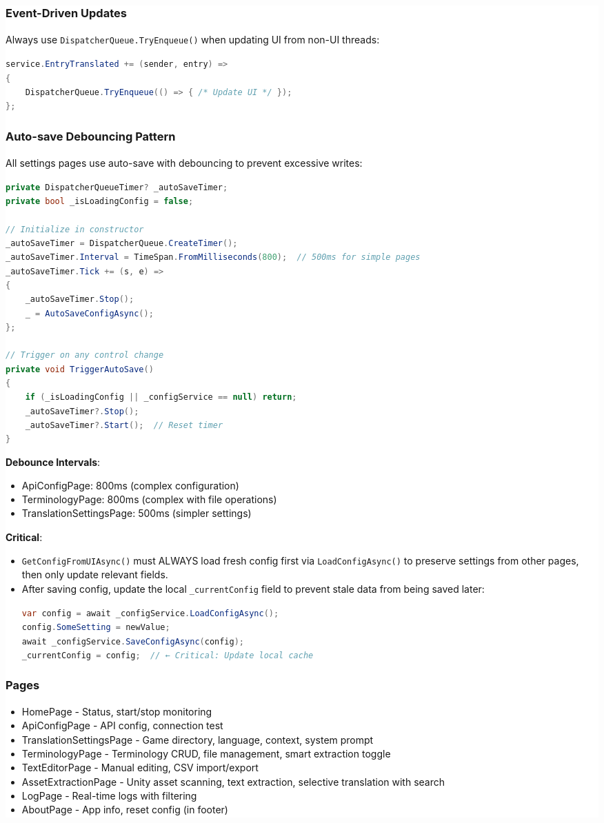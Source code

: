 ### Event-Driven Updates
Always use `DispatcherQueue.TryEnqueue()` when updating UI from non-UI threads:
```csharp
service.EntryTranslated += (sender, entry) =>
{
    DispatcherQueue.TryEnqueue(() => { /* Update UI */ });
};
```

### Auto-save Debouncing Pattern
All settings pages use auto-save with debouncing to prevent excessive writes:

```csharp
private DispatcherQueueTimer? _autoSaveTimer;
private bool _isLoadingConfig = false;

// Initialize in constructor
_autoSaveTimer = DispatcherQueue.CreateTimer();
_autoSaveTimer.Interval = TimeSpan.FromMilliseconds(800);  // 500ms for simple pages
_autoSaveTimer.Tick += (s, e) =>
{
    _autoSaveTimer.Stop();
    _ = AutoSaveConfigAsync();
};

// Trigger on any control change
private void TriggerAutoSave()
{
    if (_isLoadingConfig || _configService == null) return;
    _autoSaveTimer?.Stop();
    _autoSaveTimer?.Start();  // Reset timer
}
```

**Debounce Intervals**:
- ApiConfigPage: 800ms (complex configuration)
- TerminologyPage: 800ms (complex with file operations)
- TranslationSettingsPage: 500ms (simpler settings)

**Critical**:
- `GetConfigFromUIAsync()` must ALWAYS load fresh config first via `LoadConfigAsync()` to preserve settings from other pages, then only update relevant fields.
- After saving config, update the local `_currentConfig` field to prevent stale data from being saved later:
  ```csharp
  var config = await _configService.LoadConfigAsync();
  config.SomeSetting = newValue;
  await _configService.SaveConfigAsync(config);
  _currentConfig = config;  // ← Critical: Update local cache
  ```

### Pages
- HomePage - Status, start/stop monitoring
- ApiConfigPage - API config, connection test
- TranslationSettingsPage - Game directory, language, context, system prompt
- TerminologyPage - Terminology CRUD, file management, smart extraction toggle
- TextEditorPage - Manual editing, CSV import/export
- AssetExtractionPage - Unity asset scanning, text extraction, selective translation with search
- LogPage - Real-time logs with filtering
- AboutPage - App info, reset config (in footer)
